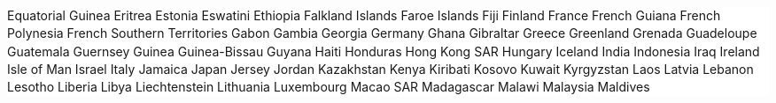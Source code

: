 Equatorial Guinea
Eritrea
Estonia
Eswatini
Ethiopia
Falkland Islands
Faroe Islands
Fiji
Finland
France
French Guiana
French Polynesia
French Southern Territories
Gabon
Gambia
Georgia
Germany
Ghana
Gibraltar
Greece
Greenland
Grenada
Guadeloupe
Guatemala
Guernsey
Guinea
Guinea-Bissau
Guyana
Haiti
Honduras
Hong Kong SAR
Hungary
Iceland
India
Indonesia
Iraq
Ireland
Isle of Man
Israel
Italy
Jamaica
Japan
Jersey
Jordan
Kazakhstan
Kenya
Kiribati
Kosovo
Kuwait
Kyrgyzstan
Laos
Latvia
Lebanon
Lesotho
Liberia
Libya
Liechtenstein
Lithuania
Luxembourg
Macao SAR
Madagascar
Malawi
Malaysia
Maldives